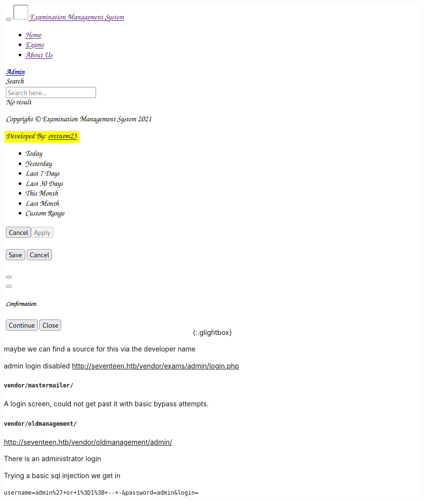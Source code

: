 [![](/assets/image/attachments/Pasted&#32;image&#32;20220529145721.png)](/assets/image/attachments/Pasted&#32;image&#32;20220529145721.png){:.glightbox}

maybe we can find a source for this via the developer name

admin login disabled
http://seventeen.htb/vendor/exams/admin/login.php

#### `vendor/mastermailer/`
A login screen, could not get past it with basic bypass attempts.

#### `vendor/oldmanagement/`


http://seventeen.htb/vendor/oldmanagement/admin/

There is an administrator login

Trying a basic sql injection we get in
```
username=admin%27+or+1%3D1%3B+--+-&password=admin&login=
```
